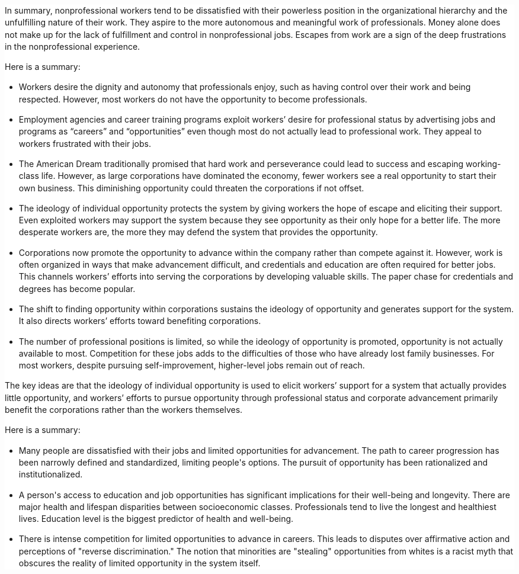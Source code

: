 In summary, nonprofessional workers tend to be dissatisfied with their powerless position in the organizational hierarchy and the unfulfilling nature of their work. They aspire to the more autonomous and meaningful work of professionals. Money alone does not make up for the lack of fulfillment and control in nonprofessional jobs. Escapes from work are a sign of the deep frustrations in the nonprofessional experience.

 Here is a summary:

- Workers desire the dignity and autonomy that professionals enjoy, such as having control over their work and being respected. However, most workers do not have the opportunity to become professionals. 

- Employment agencies and career training programs exploit workers’ desire for professional status by advertising jobs and programs as “careers” and “opportunities” even though most do not actually lead to professional work. They appeal to workers frustrated with their jobs.

- The American Dream traditionally promised that hard work and perseverance could lead to success and escaping working-class life. However, as large corporations have dominated the economy, fewer workers see a real opportunity to start their own business. This diminishing opportunity could threaten the corporations if not offset. 

- The ideology of individual opportunity protects the system by giving workers the hope of escape and eliciting their support. Even exploited workers may support the system because they see opportunity as their only hope for a better life. The more desperate workers are, the more they may defend the system that provides the opportunity.

- Corporations now promote the opportunity to advance within the company rather than compete against it. However, work is often organized in ways that make advancement difficult, and credentials and education are often required for better jobs. This channels workers’ efforts into serving the corporations by developing valuable skills. The paper chase for credentials and degrees has become popular.

- The shift to finding opportunity within corporations sustains the ideology of opportunity and generates support for the system. It also directs workers’ efforts toward benefiting corporations. 

- The number of professional positions is limited, so while the ideology of opportunity is promoted, opportunity is not actually available to most. Competition for these jobs adds to the difficulties of those who have already lost family businesses. For most workers, despite pursuing self-improvement, higher-level jobs remain out of reach.

The key ideas are that the ideology of individual opportunity is used to elicit workers’ support for a system that actually provides little opportunity, and workers’ efforts to pursue opportunity through professional status and corporate advancement primarily benefit the corporations rather than the workers themselves.

 Here is a summary:

- Many people are dissatisfied with their jobs and limited opportunities for advancement. The path to career progression has been narrowly defined and standardized, limiting people's options. The pursuit of opportunity has been rationalized and institutionalized.

- A person's access to education and job opportunities has significant implications for their well-being and longevity. There are major health and lifespan disparities between socioeconomic classes. Professionals tend to live the longest and healthiest lives. Education level is the biggest predictor of health and well-being. 

- There is intense competition for limited opportunities to advance in careers. This leads to disputes over affirmative action and perceptions of "reverse discrimination." The notion that minorities are "stealing" opportunities from whites is a racist myth that obscures the reality of limited opportunity in the system itself.
